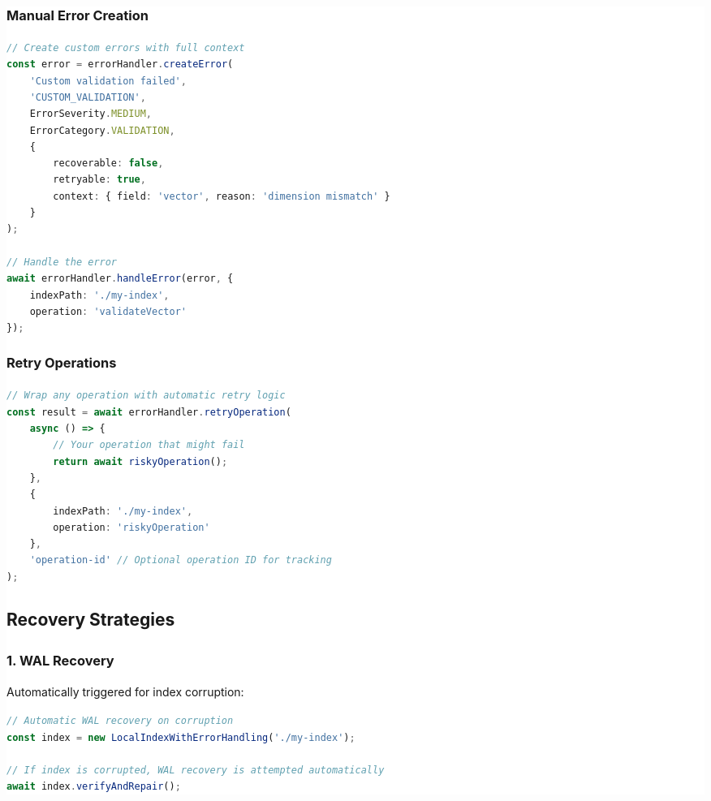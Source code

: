 ### Manual Error Creation

```typescript
// Create custom errors with full context
const error = errorHandler.createError(
    'Custom validation failed',
    'CUSTOM_VALIDATION',
    ErrorSeverity.MEDIUM,
    ErrorCategory.VALIDATION,
    {
        recoverable: false,
        retryable: true,
        context: { field: 'vector', reason: 'dimension mismatch' }
    }
);

// Handle the error
await errorHandler.handleError(error, {
    indexPath: './my-index',
    operation: 'validateVector'
});
```

### Retry Operations

```typescript
// Wrap any operation with automatic retry logic
const result = await errorHandler.retryOperation(
    async () => {
        // Your operation that might fail
        return await riskyOperation();
    },
    {
        indexPath: './my-index',
        operation: 'riskyOperation'
    },
    'operation-id' // Optional operation ID for tracking
);
```

## Recovery Strategies

### 1. WAL Recovery
Automatically triggered for index corruption:

```typescript
// Automatic WAL recovery on corruption
const index = new LocalIndexWithErrorHandling('./my-index');

// If index is corrupted, WAL recovery is attempted automatically
await index.verifyAndRepair();
```
